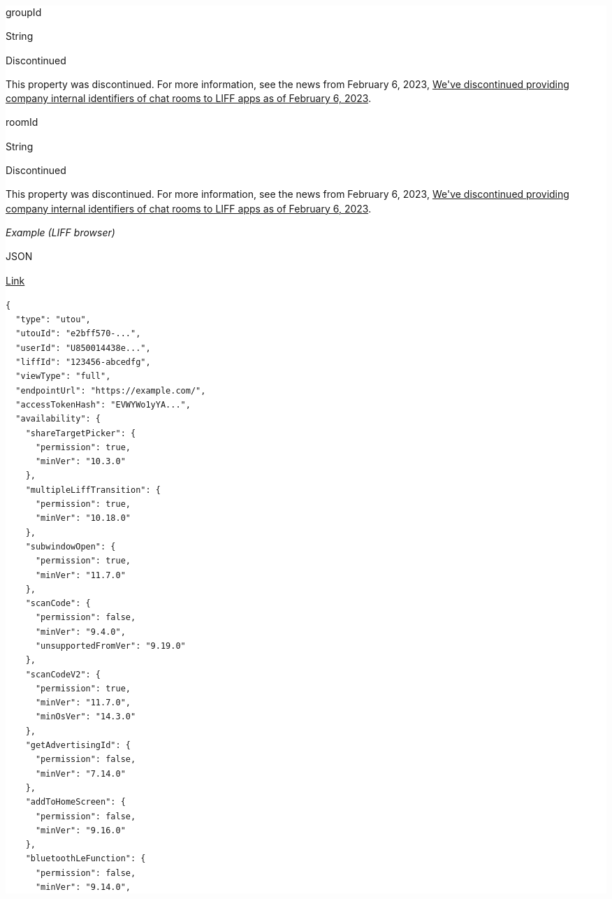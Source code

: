 groupId

String

Discontinued

This property was discontinued. For more information, see the news from February 6, 2023, [We've discontinued providing company internal identifiers of chat rooms to LIFF apps as of February 6, 2023](../../en/news/2023/02/06/liff-spec-change.md).

roomId

String

Discontinued

This property was discontinued. For more information, see the news from February 6, 2023, [We've discontinued providing company internal identifiers of chat rooms to LIFF apps as of February 6, 2023](../../en/news/2023/02/06/liff-spec-change.md).

_Example (LIFF browser)_

JSON

[Link](#)

```
{
  "type": "utou",
  "utouId": "e2bff570-...",
  "userId": "U850014438e...",
  "liffId": "123456-abcedfg",
  "viewType": "full",
  "endpointUrl": "https://example.com/",
  "accessTokenHash": "EVWYWo1yYA...",
  "availability": {
    "shareTargetPicker": {
      "permission": true,
      "minVer": "10.3.0"
    },
    "multipleLiffTransition": {
      "permission": true,
      "minVer": "10.18.0"
    },
    "subwindowOpen": {
      "permission": true,
      "minVer": "11.7.0"
    },
    "scanCode": {
      "permission": false,
      "minVer": "9.4.0",
      "unsupportedFromVer": "9.19.0"
    },
    "scanCodeV2": {
      "permission": true,
      "minVer": "11.7.0",
      "minOsVer": "14.3.0"
    },
    "getAdvertisingId": {
      "permission": false,
      "minVer": "7.14.0"
    },
    "addToHomeScreen": {
      "permission": false,
      "minVer": "9.16.0"
    },
    "bluetoothLeFunction": {
      "permission": false,
      "minVer": "9.14.0",
```